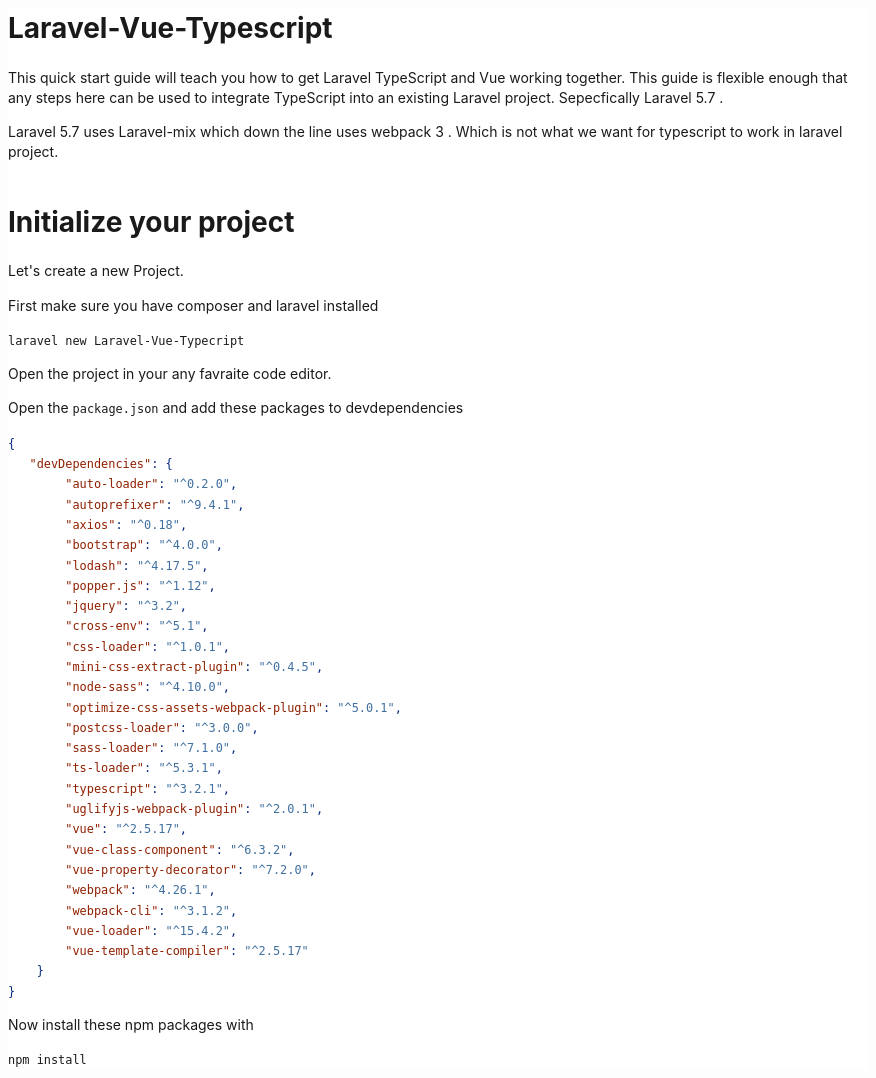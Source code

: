# Laravel-Vue-Typescript
This quick start guide will teach you how to get Laravel TypeScript and Vue working together. This guide is flexible enough that any steps here can be used to integrate TypeScript into an existing Laravel project. Sepecfically Laravel 5.7 .

Laravel 5.7 uses Laravel-mix which down the line uses webpack 3 . Which is not what we want for typescript to work in laravel project.

# Initialize your project

Let's create a new Project.

First make sure you have composer and laravel installed

```sh
laravel new Laravel-Vue-Typecript 
```
Open the project in your any favraite code editor.

Open the `package.json` and add these packages to devdependencies
```json
{
   "devDependencies": {
        "auto-loader": "^0.2.0",
        "autoprefixer": "^9.4.1",
        "axios": "^0.18",
        "bootstrap": "^4.0.0",
        "lodash": "^4.17.5",
        "popper.js": "^1.12",
        "jquery": "^3.2",
        "cross-env": "^5.1",
        "css-loader": "^1.0.1",
        "mini-css-extract-plugin": "^0.4.5",
        "node-sass": "^4.10.0",
        "optimize-css-assets-webpack-plugin": "^5.0.1",
        "postcss-loader": "^3.0.0",
        "sass-loader": "^7.1.0",
        "ts-loader": "^5.3.1",
        "typescript": "^3.2.1",
        "uglifyjs-webpack-plugin": "^2.0.1",
        "vue": "^2.5.17",
        "vue-class-component": "^6.3.2",
        "vue-property-decorator": "^7.2.0",
        "webpack": "^4.26.1",
        "webpack-cli": "^3.1.2",
        "vue-loader": "^15.4.2",
        "vue-template-compiler": "^2.5.17"
    }
}
```
Now install these npm packages with
```shell
npm install
```

